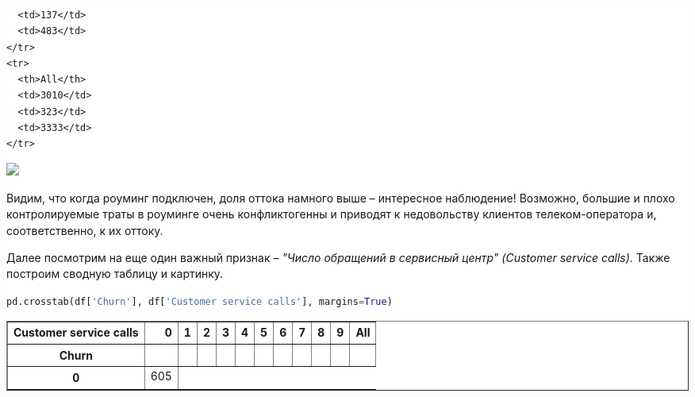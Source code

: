       <td>137</td>
      <td>483</td>
    </tr>
    <tr>
      <th>All</th>
      <td>3010</td>
      <td>323</td>
      <td>3333</td>
    </tr>
  </tbody>
</table>
</div>

<img src="https://habrastorage.org/files/bc3/39d/60b/bc339d60b38f43e682f17ba767e8a4e6.png"/>
<br>

Видим, что когда роуминг подключен, доля оттока намного выше – интересное наблюдение! Возможно, большие и плохо контролируемые траты в роуминге очень конфликтогенны и приводят к недовольству клиентов телеком-оператора и, соответственно, к их оттоку. 

Далее посмотрим на еще один важный признак – *"Число обращений в сервисный центр" (Customer service calls)*. Также построим сводную таблицу и картинку.


```python
pd.crosstab(df['Churn'], df['Customer service calls'], margins=True)
```




<div>
<table border="1" class="dataframe">
  <thead>
    <tr style="text-align: right;">
      <th>Customer service calls</th>
      <th>0</th>
      <th>1</th>
      <th>2</th>
      <th>3</th>
      <th>4</th>
      <th>5</th>
      <th>6</th>
      <th>7</th>
      <th>8</th>
      <th>9</th>
      <th>All</th>
    </tr>
    <tr>
      <th>Churn</th>
      <th></th>
      <th></th>
      <th></th>
      <th></th>
      <th></th>
      <th></th>
      <th></th>
      <th></th>
      <th></th>
      <th></th>
      <th></th>
    </tr>
  </thead>
  <tbody>
    <tr>
      <th>0</th>
      <td>605</td>